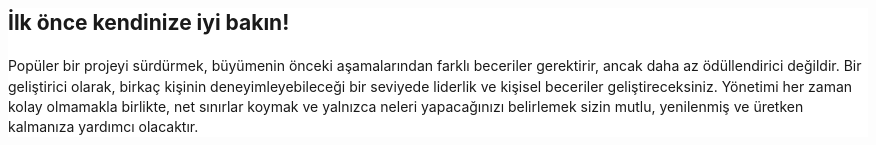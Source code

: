 ## İlk önce kendinize iyi bakın!

Popüler bir projeyi sürdürmek, büyümenin önceki aşamalarından farklı beceriler
gerektirir, ancak daha az ödüllendirici değildir. Bir geliştirici olarak, birkaç
kişinin deneyimleyebileceği bir seviyede liderlik ve kişisel beceriler
geliştireceksiniz. Yönetimi her zaman kolay olmamakla birlikte, net sınırlar
koymak ve yalnızca neleri yapacağınızı belirlemek sizin mutlu, yenilenmiş ve
üretken kalmanıza yardımcı olacaktır.
